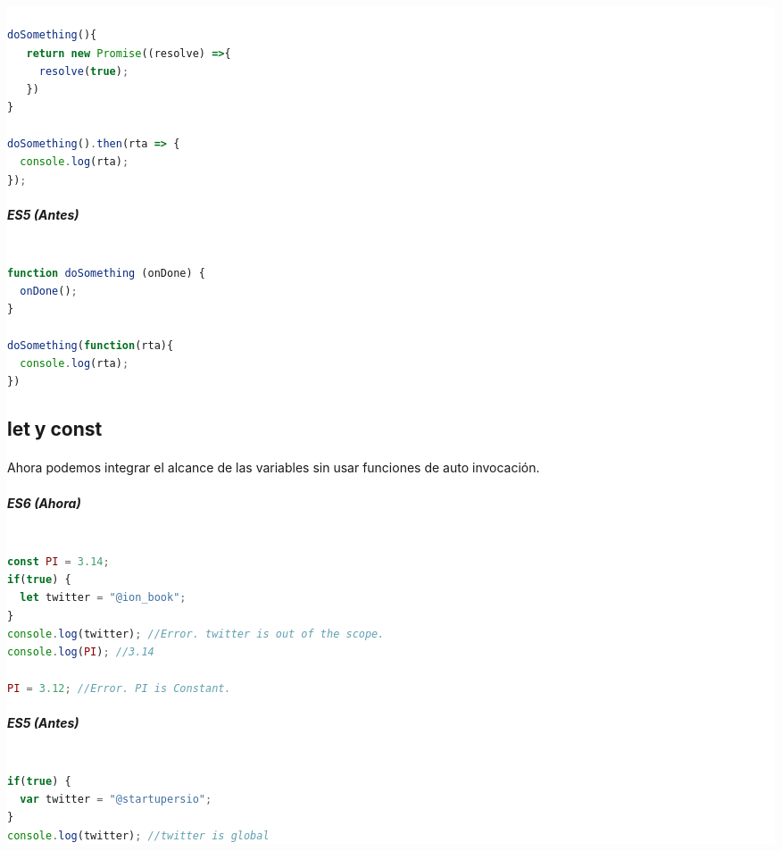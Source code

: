 ```ts

doSomething(){
   return new Promise((resolve) =>{
     resolve(true);
   })
}

doSomething().then(rta => {
  console.log(rta);
});

```

##### ES5 (Antes)

```js

function doSomething (onDone) {
  onDone();
}

doSomething(function(rta){
  console.log(rta);
})

```

## let y const

Ahora podemos integrar el alcance de las variables sin usar funciones de auto invocación.

##### ES6 (Ahora)

```ts

const PI = 3.14;
if(true) {
  let twitter = "@ion_book";
}
console.log(twitter); //Error. twitter is out of the scope.
console.log(PI); //3.14

PI = 3.12; //Error. PI is Constant.

```

##### ES5 (Antes)

```js

if(true) {
  var twitter = "@startupersio";
}
console.log(twitter); //twitter is global

```
